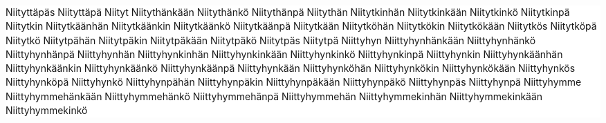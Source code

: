 Niityttäpäs
Niityttäpä
Niityt
Niitythänkään
Niitythänkö
Niitythänpä
Niitythän
Niitytkinhän
Niitytkinkään
Niitytkinkö
Niitytkinpä
Niitytkin
Niitytkäänhän
Niitytkäänkin
Niitytkäänkö
Niitytkäänpä
Niitytkään
Niitytköhän
Niitytkökin
Niitytkökään
Niitytkös
Niitytköpä
Niitytkö
Niitytpähän
Niitytpäkin
Niitytpäkään
Niitytpäkö
Niitytpäs
Niitytpä
Niittyhyn
Niittyhynhänkään
Niittyhynhänkö
Niittyhynhänpä
Niittyhynhän
Niittyhynkinhän
Niittyhynkinkään
Niittyhynkinkö
Niittyhynkinpä
Niittyhynkin
Niittyhynkäänhän
Niittyhynkäänkin
Niittyhynkäänkö
Niittyhynkäänpä
Niittyhynkään
Niittyhynköhän
Niittyhynkökin
Niittyhynkökään
Niittyhynkös
Niittyhynköpä
Niittyhynkö
Niittyhynpähän
Niittyhynpäkin
Niittyhynpäkään
Niittyhynpäkö
Niittyhynpäs
Niittyhynpä
Niittyhymme
Niittyhymmehänkään
Niittyhymmehänkö
Niittyhymmehänpä
Niittyhymmehän
Niittyhymmekinhän
Niittyhymmekinkään
Niittyhymmekinkö